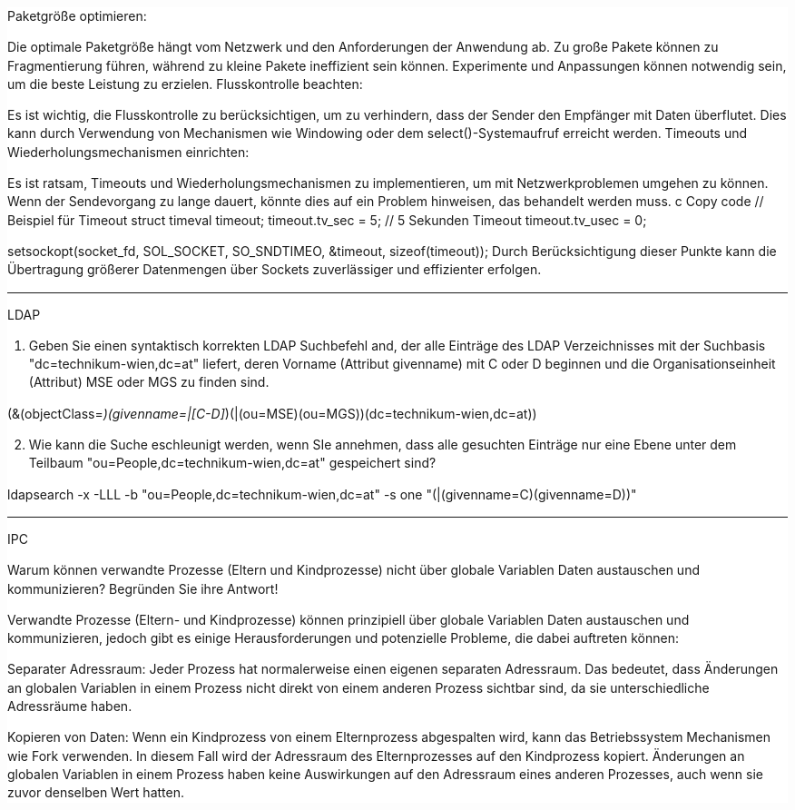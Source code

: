 Paketgröße optimieren:

Die optimale Paketgröße hängt vom Netzwerk und den Anforderungen der Anwendung ab. Zu große Pakete können zu Fragmentierung führen, während zu kleine Pakete ineffizient sein können. Experimente und Anpassungen können notwendig sein, um die beste Leistung zu erzielen.
Flusskontrolle beachten:

Es ist wichtig, die Flusskontrolle zu berücksichtigen, um zu verhindern, dass der Sender den Empfänger mit Daten überflutet. Dies kann durch Verwendung von Mechanismen wie Windowing oder dem select()-Systemaufruf erreicht werden.
Timeouts und Wiederholungsmechanismen einrichten:

Es ist ratsam, Timeouts und Wiederholungsmechanismen zu implementieren, um mit Netzwerkproblemen umgehen zu können. Wenn der Sendevorgang zu lange dauert, könnte dies auf ein Problem hinweisen, das behandelt werden muss.
c
Copy code
// Beispiel für Timeout
struct timeval timeout;
timeout.tv_sec = 5; // 5 Sekunden Timeout
timeout.tv_usec = 0;

setsockopt(socket_fd, SOL_SOCKET, SO_SNDTIMEO, &timeout, sizeof(timeout));
Durch Berücksichtigung dieser Punkte kann die Übertragung größerer Datenmengen über Sockets zuverlässiger und effizienter erfolgen.

---

LDAP 

1. Geben Sie einen syntaktisch korrekten LDAP Suchbefehl and, der alle Einträge des LDAP Verzeichnisses mit der Suchbasis "dc=technikum-wien,dc=at" liefert, deren Vorname (Attribut givenname) mit C oder D beginnen und die Organisationseinheit (Attribut) MSE oder MGS zu finden sind.

(&(objectClass=*)(givenname=|[C-D]*)(|(ou=MSE)(ou=MGS))(dc=technikum-wien,dc=at))

2. Wie kann die Suche eschleunigt werden, wenn SIe annehmen, dass alle gesuchten Einträge nur eine Ebene unter dem Teilbaum "ou=People,dc=technikum-wien,dc=at" gespeichert sind?

ldapsearch -x -LLL -b "ou=People,dc=technikum-wien,dc=at" -s one "(|(givenname=C)(givenname=D))"

---

IPC 

Warum können verwandte Prozesse (Eltern und Kindprozesse) nicht über globale Variablen Daten austauschen und kommunizieren? Begründen Sie ihre Antwort!

Verwandte Prozesse (Eltern- und Kindprozesse) können prinzipiell über globale Variablen Daten austauschen und kommunizieren, jedoch gibt es einige Herausforderungen und potenzielle Probleme, die dabei auftreten können:

Separater Adressraum: Jeder Prozess hat normalerweise einen eigenen separaten Adressraum. Das bedeutet, dass Änderungen an globalen Variablen in einem Prozess nicht direkt von einem anderen Prozess sichtbar sind, da sie unterschiedliche Adressräume haben.

Kopieren von Daten: Wenn ein Kindprozess von einem Elternprozess abgespalten wird, kann das Betriebssystem Mechanismen wie Fork verwenden. In diesem Fall wird der Adressraum des Elternprozesses auf den Kindprozess kopiert. Änderungen an globalen Variablen in einem Prozess haben keine Auswirkungen auf den Adressraum eines anderen Prozesses, auch wenn sie zuvor denselben Wert hatten.
